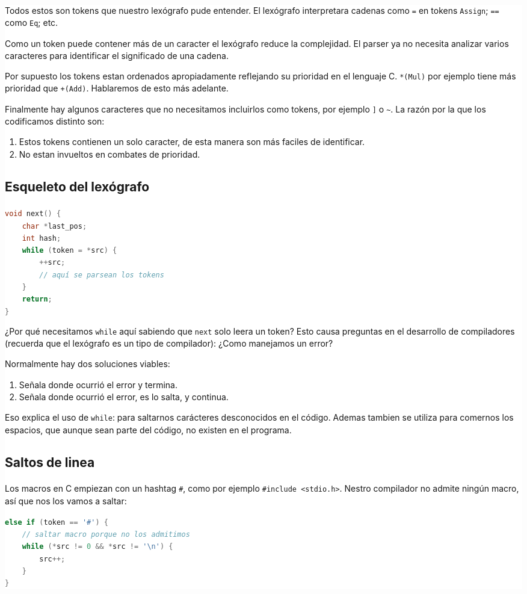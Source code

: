 Todos estos son tokens que nuestro lexógrafo pude entender. El lexógrafo
interpretara cadenas como `=` en tokens `Assign`; `==` como `Eq`; etc.

Como un token puede contener más de un caracter el lexógrafo reduce la
complejidad. El parser ya no necesita analizar varios caracteres para
identificar el significado de una cadena.

Por supuesto los tokens estan ordenados apropiadamente reflejando su prioridad
en el lenguaje C. `*(Mul)` por ejemplo tiene más prioridad que `+(Add)`.
Hablaremos de esto más adelante.

Finalmente hay algunos caracteres que no necesitamos incluirlos como tokens,
por ejemplo `]` o `~`. La razón por la que los codificamos distinto son:

1. Estos tokens contienen un solo caracter, de esta manera son más faciles de
   identificar.
2. No estan invueltos en combates de prioridad.

## Esqueleto del lexógrafo

```c
void next() {
    char *last_pos;
    int hash;
    while (token = *src) {
	    ++src;
        // aquí se parsean los tokens
    }
    return;
}
```

¿Por qué necesitamos `while` aquí sabiendo que `next` solo leera un token?
Esto causa preguntas en el desarrollo de compiladores (recuerda que el lexógrafo es un tipo de compilador): ¿Como manejamos un error?

Normalmente hay dos soluciones viables:

1. Señala donde ocurrió el error y termina.
2. Señala donde ocurrió el error, es lo salta, y continua.

Eso explica el uso de `while`: para saltarnos carácteres desconocidos en el
código. Ademas tambien se utiliza para comernos los espacios, que aunque sean
parte del código, no existen en el programa.

## Saltos de linea

Los macros en C empiezan con un hashtag `#`, como por ejemplo
`#include <stdio.h>`. Nestro compilador no admite ningún macro, así que nos
los vamos a saltar:

```c
else if (token == '#') {
    // saltar macro porque no los admitimos
    while (*src != 0 && *src != '\n') {
        src++;
    }
}
```
